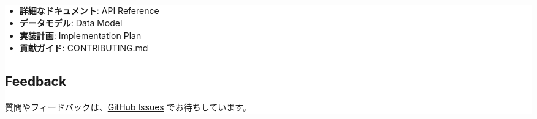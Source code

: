 - **詳細なドキュメント**: [API Reference](../contracts/prebuilt-data-loader.md)
- **データモデル**: [Data Model](../data-model.md)
- **実装計画**: [Implementation Plan](../plan.md)
- **貢献ガイド**: [CONTRIBUTING.md](../../../CONTRIBUTING.md)

## Feedback

質問やフィードバックは、[GitHub Issues](https://github.com/drillan/llm-discovery/issues) でお待ちしています。
